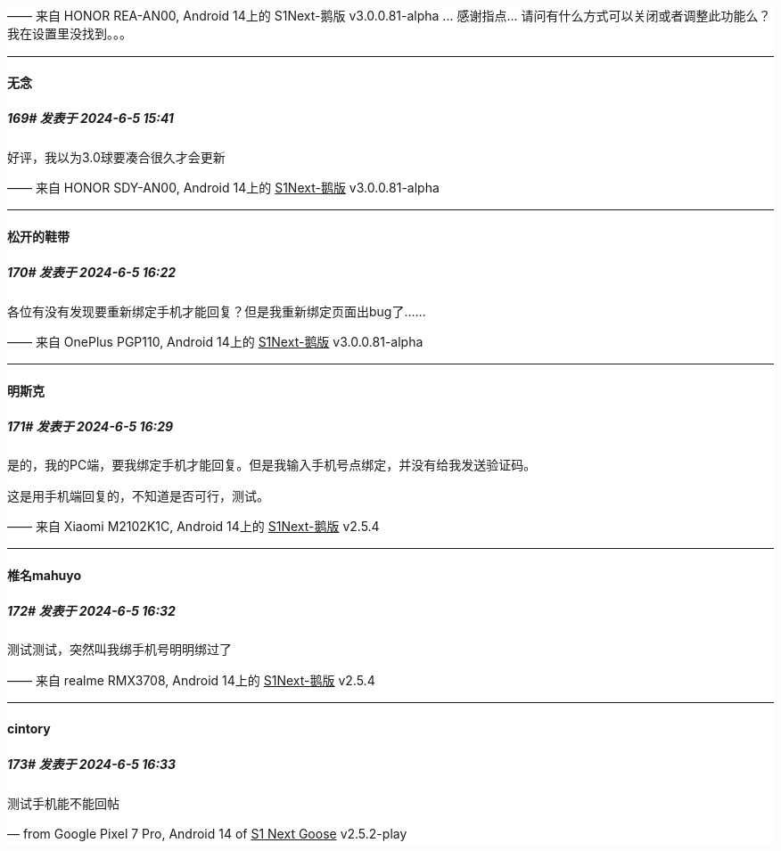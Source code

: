 —— 来自 HONOR REA-AN00, Android 14上的 S1Next-鹅版 v3.0.0.81-alpha ...</blockquote>
感谢指点… 
请问有什么方式可以关闭或者调整此功能么？
我在设置里没找到。。。


*****

####  无念  
##### 169#       发表于 2024-6-5 15:41

好评，我以为3.0球要凑合很久才会更新

—— 来自 HONOR SDY-AN00, Android 14上的 [S1Next-鹅版](https://github.com/ykrank/S1-Next/releases) v3.0.0.81-alpha


*****

####  松开的鞋带  
##### 170#       发表于 2024-6-5 16:22

各位有没有发现要重新绑定手机才能回复？但是我重新绑定页面出bug了……

—— 来自 OnePlus PGP110, Android 14上的 [S1Next-鹅版](https://github.com/ykrank/S1-Next/releases) v3.0.0.81-alpha


*****

####  明斯克  
##### 171#       发表于 2024-6-5 16:29

是的，我的PC端，要我绑定手机才能回复。但是我输入手机号点绑定，并没有给我发送验证码。

这是用手机端回复的，不知道是否可行，测试。

—— 来自 Xiaomi M2102K1C, Android 14上的 [S1Next-鹅版](https://github.com/ykrank/S1-Next/releases) v2.5.4

*****

####  椎名mahuyo  
##### 172#       发表于 2024-6-5 16:32

测试测试，突然叫我绑手机号明明绑过了

—— 来自 realme RMX3708, Android 14上的 [S1Next-鹅版](https://github.com/ykrank/S1-Next/releases) v2.5.4

*****

####  cintory  
##### 173#       发表于 2024-6-5 16:33

测试手机能不能回帖

— from Google Pixel 7 Pro, Android 14 of [S1 Next Goose](https://pan.baidu.com/s/1mi43uRm) v2.5.2-play
